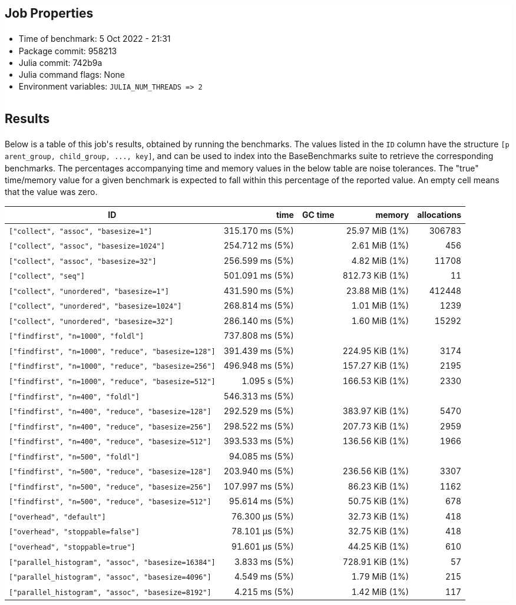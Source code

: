 ## Job Properties
* Time of benchmark: 5 Oct 2022 - 21:31
* Package commit: 958213
* Julia commit: 742b9a
* Julia command flags: None
* Environment variables: `JULIA_NUM_THREADS => 2`

## Results
Below is a table of this job's results, obtained by running the benchmarks.
The values listed in the `ID` column have the structure `[parent_group, child_group, ..., key]`, and can be used to
index into the BaseBenchmarks suite to retrieve the corresponding benchmarks.
The percentages accompanying time and memory values in the below table are noise tolerances. The "true"
time/memory value for a given benchmark is expected to fall within this percentage of the reported value.
An empty cell means that the value was zero.

| ID                                                  | time            | GC time | memory          | allocations |
|-----------------------------------------------------|----------------:|--------:|----------------:|------------:|
| `["collect", "assoc", "basesize=1"]`                | 315.170 ms (5%) |         |  25.97 MiB (1%) |      306783 |
| `["collect", "assoc", "basesize=1024"]`             | 254.712 ms (5%) |         |   2.61 MiB (1%) |         456 |
| `["collect", "assoc", "basesize=32"]`               | 256.599 ms (5%) |         |   4.82 MiB (1%) |       11708 |
| `["collect", "seq"]`                                | 501.091 ms (5%) |         | 812.73 KiB (1%) |          11 |
| `["collect", "unordered", "basesize=1"]`            | 431.590 ms (5%) |         |  23.88 MiB (1%) |      412448 |
| `["collect", "unordered", "basesize=1024"]`         | 268.814 ms (5%) |         |   1.01 MiB (1%) |        1239 |
| `["collect", "unordered", "basesize=32"]`           | 286.140 ms (5%) |         |   1.60 MiB (1%) |       15292 |
| `["findfirst", "n=1000", "foldl"]`                  | 737.808 ms (5%) |         |                 |             |
| `["findfirst", "n=1000", "reduce", "basesize=128"]` | 391.439 ms (5%) |         | 224.95 KiB (1%) |        3174 |
| `["findfirst", "n=1000", "reduce", "basesize=256"]` | 496.948 ms (5%) |         | 157.27 KiB (1%) |        2195 |
| `["findfirst", "n=1000", "reduce", "basesize=512"]` |    1.095 s (5%) |         | 166.53 KiB (1%) |        2330 |
| `["findfirst", "n=400", "foldl"]`                   | 546.313 ms (5%) |         |                 |             |
| `["findfirst", "n=400", "reduce", "basesize=128"]`  | 292.529 ms (5%) |         | 383.97 KiB (1%) |        5470 |
| `["findfirst", "n=400", "reduce", "basesize=256"]`  | 298.522 ms (5%) |         | 207.73 KiB (1%) |        2959 |
| `["findfirst", "n=400", "reduce", "basesize=512"]`  | 393.533 ms (5%) |         | 136.56 KiB (1%) |        1966 |
| `["findfirst", "n=500", "foldl"]`                   |  94.085 ms (5%) |         |                 |             |
| `["findfirst", "n=500", "reduce", "basesize=128"]`  | 203.940 ms (5%) |         | 236.56 KiB (1%) |        3307 |
| `["findfirst", "n=500", "reduce", "basesize=256"]`  | 107.997 ms (5%) |         |  86.23 KiB (1%) |        1162 |
| `["findfirst", "n=500", "reduce", "basesize=512"]`  |  95.614 ms (5%) |         |  50.75 KiB (1%) |         678 |
| `["overhead", "default"]`                           |  76.300 μs (5%) |         |  32.73 KiB (1%) |         418 |
| `["overhead", "stoppable=false"]`                   |  78.101 μs (5%) |         |  32.75 KiB (1%) |         418 |
| `["overhead", "stoppable=true"]`                    |  91.601 μs (5%) |         |  44.25 KiB (1%) |         610 |
| `["parallel_histogram", "assoc", "basesize=16384"]` |   3.833 ms (5%) |         | 728.91 KiB (1%) |          57 |
| `["parallel_histogram", "assoc", "basesize=4096"]`  |   4.549 ms (5%) |         |   1.79 MiB (1%) |         215 |
| `["parallel_histogram", "assoc", "basesize=8192"]`  |   4.215 ms (5%) |         |   1.42 MiB (1%) |         117 |